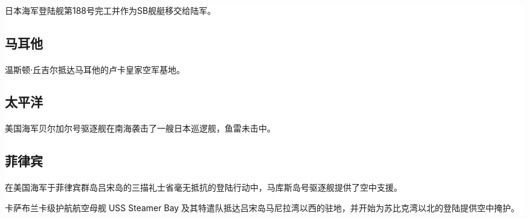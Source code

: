 日本海军登陆舰第188号完工并作为SB舰艇移交给陆军。

## 马耳他

温斯顿·丘吉尔抵达马耳他的卢卡皇家空军基地。

## 太平洋

美国海军贝尔加尔号驱逐舰在南海袭击了一艘日本巡逻舰，鱼雷未击中。

## 菲律宾

在美国海军于菲律宾群岛吕宋岛的三描礼士省毫无抵抗的登陆行动中，马库斯岛号驱逐舰提供了空中支援。

卡萨布兰卡级护航航空母舰 USS Steamer Bay
及其特遣队抵达吕宋岛马尼拉湾以西的驻地，并开始为苏比克湾以北的登陆提供空中掩护。

